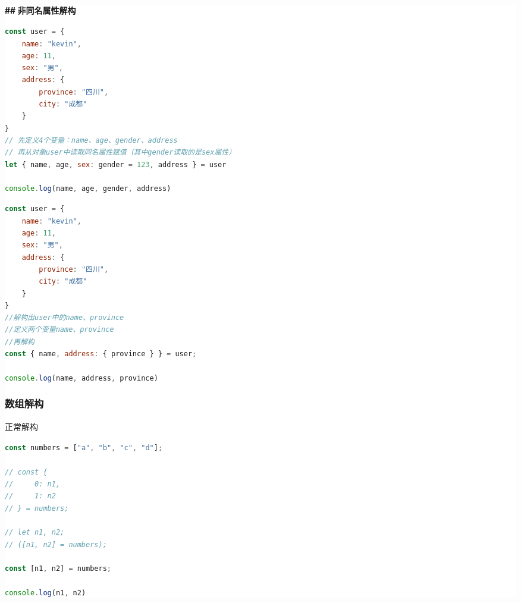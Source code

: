 **## 非同名属性解构**

```javascript
const user = {
    name: "kevin",
    age: 11,
    sex: "男",
    address: {
        province: "四川",
        city: "成都"
    }
}
// 先定义4个变量：name、age、gender、address
// 再从对象user中读取同名属性赋值（其中gender读取的是sex属性）
let { name, age, sex: gender = 123, address } = user

console.log(name, age, gender, address)
```

```js
const user = {
    name: "kevin",
    age: 11,
    sex: "男",
    address: {
        province: "四川",
        city: "成都"
    }
}
//解构出user中的name、province
//定义两个变量name、province
//再解构
const { name, address: { province } } = user;

console.log(name, address, province)
```

### 数组解构

 正常解构

```js
const numbers = ["a", "b", "c", "d"];

// const {
//     0: n1,
//     1: n2
// } = numbers;

// let n1, n2;
// ([n1, n2] = numbers);

const [n1, n2] = numbers;

console.log(n1, n2)
```
